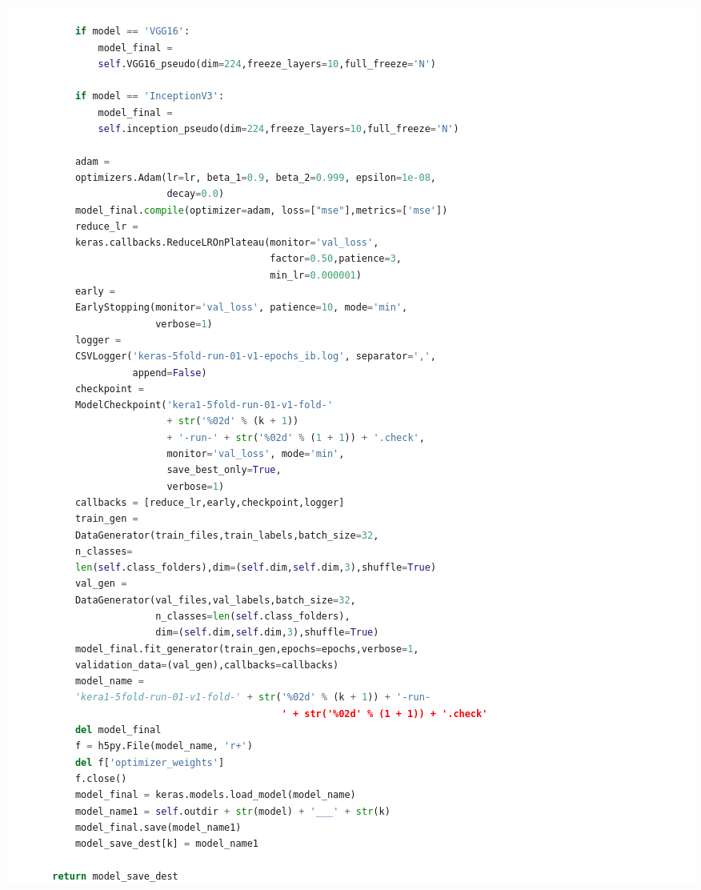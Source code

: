 ```py

            if model == 'VGG16':
                model_final = 
                self.VGG16_pseudo(dim=224,freeze_layers=10,full_freeze='N')

            if model == 'InceptionV3':
                model_final =  
                self.inception_pseudo(dim=224,freeze_layers=10,full_freeze='N')

            adam = 
            optimizers.Adam(lr=lr, beta_1=0.9, beta_2=0.999, epsilon=1e-08, 
                            decay=0.0)
            model_final.compile(optimizer=adam, loss=["mse"],metrics=['mse'])
            reduce_lr = 
            keras.callbacks.ReduceLROnPlateau(monitor='val_loss', 
                                              factor=0.50,patience=3,                                                                                
                                              min_lr=0.000001)
            early = 
            EarlyStopping(monitor='val_loss', patience=10, mode='min', 
                          verbose=1)
            logger = 
            CSVLogger('keras-5fold-run-01-v1-epochs_ib.log', separator=',', 
                      append=False)
            checkpoint = 
            ModelCheckpoint('kera1-5fold-run-01-v1-fold-' 
                            + str('%02d' % (k + 1))
                            + '-run-' + str('%02d' % (1 + 1)) + '.check',
                            monitor='val_loss', mode='min',
                            save_best_only=True,
                            verbose=1)
            callbacks = [reduce_lr,early,checkpoint,logger]
            train_gen = 
            DataGenerator(train_files,train_labels,batch_size=32,
            n_classes=
            len(self.class_folders),dim=(self.dim,self.dim,3),shuffle=True)
            val_gen =    
            DataGenerator(val_files,val_labels,batch_size=32,
                          n_classes=len(self.class_folders),
                          dim=(self.dim,self.dim,3),shuffle=True)
            model_final.fit_generator(train_gen,epochs=epochs,verbose=1,
            validation_data=(val_gen),callbacks=callbacks)
            model_name =
            'kera1-5fold-run-01-v1-fold-' + str('%02d' % (k + 1)) + '-run-
                                                ' + str('%02d' % (1 + 1)) + '.check'
            del model_final
            f = h5py.File(model_name, 'r+')
            del f['optimizer_weights']
            f.close()
            model_final = keras.models.load_model(model_name)
            model_name1 = self.outdir + str(model) + '___' + str(k)
            model_final.save(model_name1)
            model_save_dest[k] = model_name1

        return model_save_dest
```
